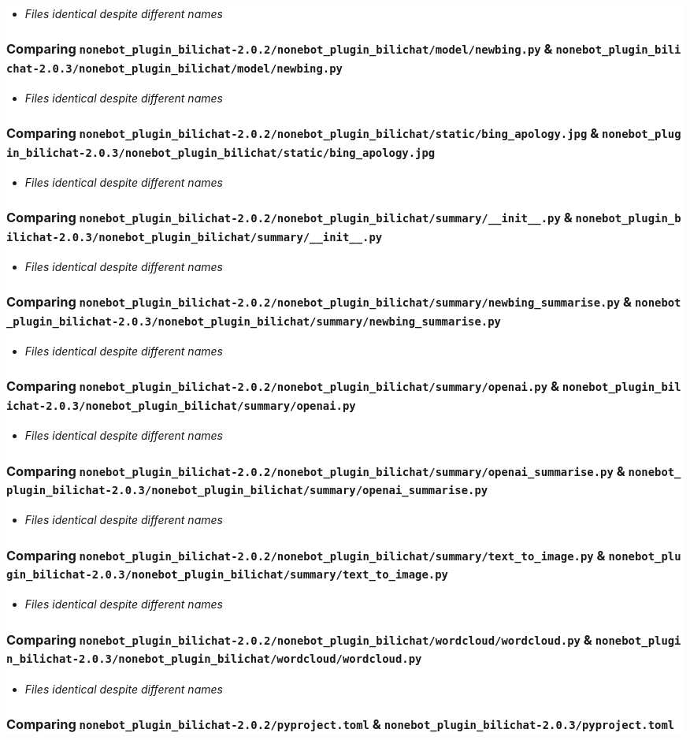  * *Files identical despite different names*

### Comparing `nonebot_plugin_bilichat-2.0.2/nonebot_plugin_bilichat/model/newbing.py` & `nonebot_plugin_bilichat-2.0.3/nonebot_plugin_bilichat/model/newbing.py`

 * *Files identical despite different names*

### Comparing `nonebot_plugin_bilichat-2.0.2/nonebot_plugin_bilichat/static/bing_apology.jpg` & `nonebot_plugin_bilichat-2.0.3/nonebot_plugin_bilichat/static/bing_apology.jpg`

 * *Files identical despite different names*

### Comparing `nonebot_plugin_bilichat-2.0.2/nonebot_plugin_bilichat/summary/__init__.py` & `nonebot_plugin_bilichat-2.0.3/nonebot_plugin_bilichat/summary/__init__.py`

 * *Files identical despite different names*

### Comparing `nonebot_plugin_bilichat-2.0.2/nonebot_plugin_bilichat/summary/newbing_summarise.py` & `nonebot_plugin_bilichat-2.0.3/nonebot_plugin_bilichat/summary/newbing_summarise.py`

 * *Files identical despite different names*

### Comparing `nonebot_plugin_bilichat-2.0.2/nonebot_plugin_bilichat/summary/openai.py` & `nonebot_plugin_bilichat-2.0.3/nonebot_plugin_bilichat/summary/openai.py`

 * *Files identical despite different names*

### Comparing `nonebot_plugin_bilichat-2.0.2/nonebot_plugin_bilichat/summary/openai_summarise.py` & `nonebot_plugin_bilichat-2.0.3/nonebot_plugin_bilichat/summary/openai_summarise.py`

 * *Files identical despite different names*

### Comparing `nonebot_plugin_bilichat-2.0.2/nonebot_plugin_bilichat/summary/text_to_image.py` & `nonebot_plugin_bilichat-2.0.3/nonebot_plugin_bilichat/summary/text_to_image.py`

 * *Files identical despite different names*

### Comparing `nonebot_plugin_bilichat-2.0.2/nonebot_plugin_bilichat/wordcloud/wordcloud.py` & `nonebot_plugin_bilichat-2.0.3/nonebot_plugin_bilichat/wordcloud/wordcloud.py`

 * *Files identical despite different names*

### Comparing `nonebot_plugin_bilichat-2.0.2/pyproject.toml` & `nonebot_plugin_bilichat-2.0.3/pyproject.toml`
